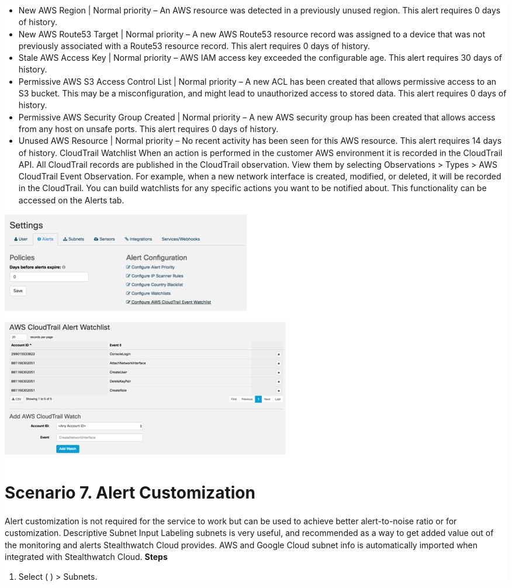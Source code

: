 *	New AWS Region | Normal priority – An AWS resource was detected in a previously unused region. This alert requires 0 days of history.
*	New AWS Route53 Target | Normal priority – A new AWS Route53 resource record was assigned to a device that was not previously associated with a Route53 resource record. This alert requires 0 days of history.
*	Stale AWS Access Key | Normal priority – AWS IAM access key exceeded the configurable age. This alert requires 30 days of history.
*	Permissive AWS S3 Access Control List | Normal priority – A new ACL has been created that allows permissive access to an S3 bucket. This may be a misconfiguration, and might lead to unauthorized access to stored data. This alert requires 0 days of history.
*	Permissive AWS Security Group Created | Normal priority – A new AWS security group has been created that allows access from any host on unsafe ports. This alert requires 0 days of history.
*	Unused AWS Resource | Normal priority – No recent activity has been seen for this AWS resource. This alert requires 14 days of history.
CloudTrail Watchlist 
When an action is performed in the customer AWS environment it is recorded in the CloudTrail API. All CloudTrail records are published in the CloudTrail observation.  View them by selecting Observations > Types > AWS CloudTrail Event Observation.
For example, when a new network interface is created, modified, or deleted, it will be recorded in the CloudTrail. 
You can build watchlists for any specific actions you want to be notified about. This functionality can be accessed on the Alerts tab.

![](45.jpg)

![](46.jpg)
 


# Scenario 7.	Alert Customization
Alert customization is not required for the service to work but can be used to achieve better alert-to-noise ratio or for customization.
Descriptive Subnet Input 
Labeling subnets is very useful, and recommended as a way to get added value out of the monitoring and alerts Stealthwatch Cloud provides. AWS and Google Cloud subnet info is automatically imported when integrated with Stealthwatch Cloud.
**Steps**
1.	Select (  ) > Subnets.
